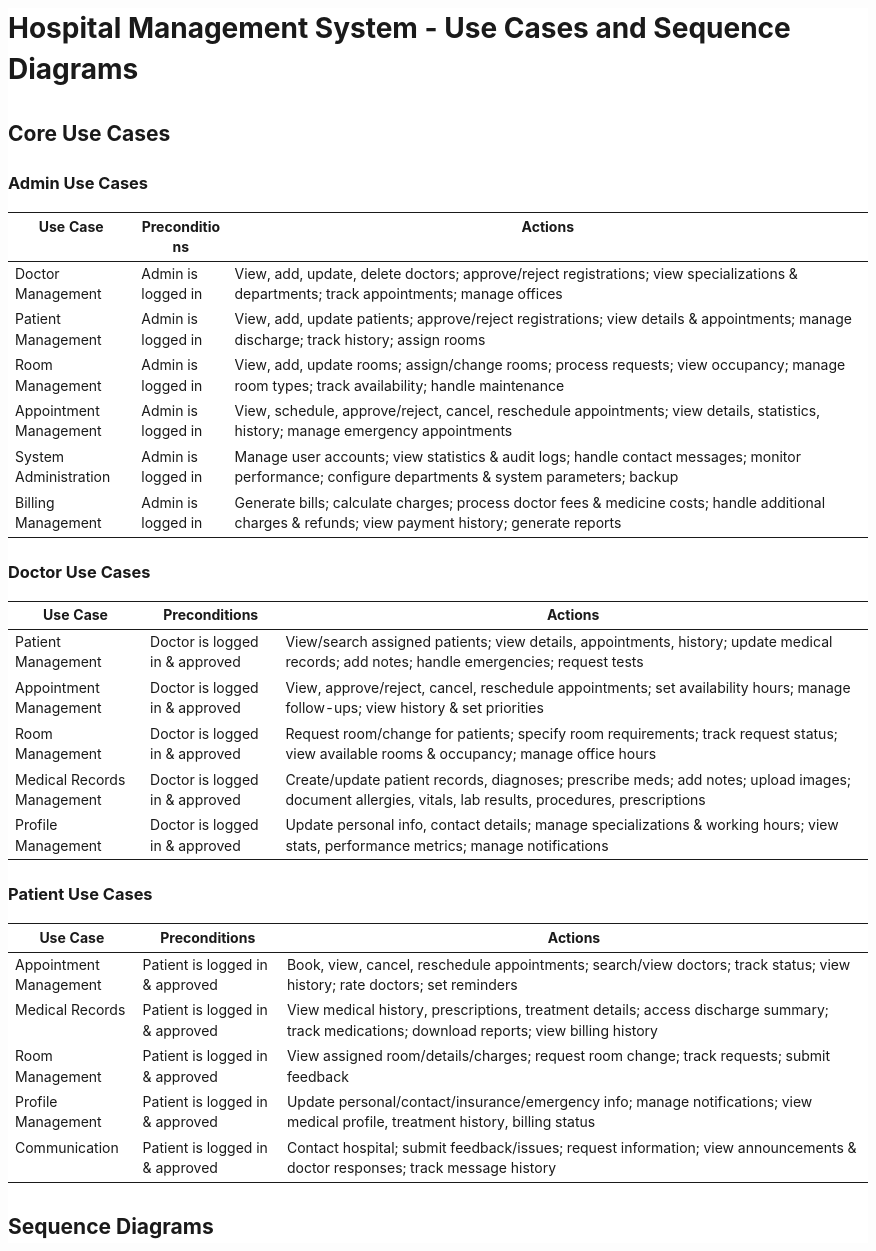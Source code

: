 # Hospital Management System - Use Cases and Sequence Diagrams

## Core Use Cases

### Admin Use Cases

| Use Case | Preconditions | Actions |
|----------|---------------|----------|
| Doctor Management | Admin is logged in | View, add, update, delete doctors; approve/reject registrations; view specializations & departments; track appointments; manage offices |
| Patient Management | Admin is logged in | View, add, update patients; approve/reject registrations; view details & appointments; manage discharge; track history; assign rooms |
| Room Management | Admin is logged in | View, add, update rooms; assign/change rooms; process requests; view occupancy; manage room types; track availability; handle maintenance |
| Appointment Management | Admin is logged in | View, schedule, approve/reject, cancel, reschedule appointments; view details, statistics, history; manage emergency appointments |
| System Administration | Admin is logged in | Manage user accounts; view statistics & audit logs; handle contact messages; monitor performance; configure departments & system parameters; backup |
| Billing Management | Admin is logged in | Generate bills; calculate charges; process doctor fees & medicine costs; handle additional charges & refunds; view payment history; generate reports |

### Doctor Use Cases

| Use Case | Preconditions | Actions |
|----------|---------------|----------|
| Patient Management | Doctor is logged in & approved | View/search assigned patients; view details, appointments, history; update medical records; add notes; handle emergencies; request tests |
| Appointment Management | Doctor is logged in & approved | View, approve/reject, cancel, reschedule appointments; set availability hours; manage follow-ups; view history & set priorities |
| Room Management | Doctor is logged in & approved | Request room/change for patients; specify room requirements; track request status; view available rooms & occupancy; manage office hours |
| Medical Records Management | Doctor is logged in & approved | Create/update patient records, diagnoses; prescribe meds; add notes; upload images; document allergies, vitals, lab results, procedures, prescriptions |
| Profile Management | Doctor is logged in & approved | Update personal info, contact details; manage specializations & working hours; view stats, performance metrics; manage notifications |

### Patient Use Cases

| Use Case | Preconditions | Actions |
|----------|---------------|----------|
| Appointment Management | Patient is logged in & approved | Book, view, cancel, reschedule appointments; search/view doctors; track status; view history; rate doctors; set reminders |
| Medical Records | Patient is logged in & approved | View medical history, prescriptions, treatment details; access discharge summary; track medications; download reports; view billing history |
| Room Management | Patient is logged in & approved | View assigned room/details/charges; request room change; track requests; submit feedback |
| Profile Management | Patient is logged in & approved | Update personal/contact/insurance/emergency info; manage notifications; view medical profile, treatment history, billing status |
| Communication | Patient is logged in & approved | Contact hospital; submit feedback/issues; request information; view announcements & doctor responses; track message history |

## Sequence Diagrams

